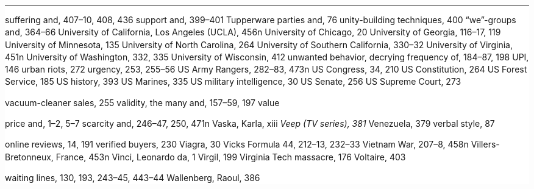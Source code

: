 -----

suffering and, 407–10, 408, 436
support and, 399–401
Tupperware parties and, 76
unity-building techniques, 400
“we”-groups and, 364–66
University of California, Los Angeles (UCLA), 456n
University of Chicago, 20
University of Georgia, 116–17, 119
University of Minnesota, 135
University of North Carolina, 264
University of Southern California, 330–32
University of Virginia, 451n
University of Washington, 332, 335
University of Wisconsin, 412
unwanted behavior, decrying frequency of, 184–87, 198
UPI, 146
urban riots, 272
urgency, 253, 255–56
US Army Rangers, 282–83, 473n
US Congress, 34, 210
US Constitution, 264
US Forest Service, 185
US history, 393
US Marines, 335
US military intelligence, 30
US Senate, 256
US Supreme Court, 273

vacuum-cleaner sales, 255
validity, the many and, 157–59, 197
value

price and, 1–2, 5–7
scarcity and, 246–47, 250, 471n
Vaska, Karla, xiii
_Veep (TV series), 381_
Venezuela, 379
verbal style, 87

online reviews, 14, 191
verified buyers, 230
Viagra, 30
Vicks Formula 44, 212–13, 232–33
Vietnam War, 207–8, 458n
Villers-Bretonneux, France, 453n
Vinci, Leonardo da, 1
Virgil, 199
Virginia Tech massacre, 176
Voltaire, 403

waiting lines, 130, 193, 243–45, 443–44
Wallenberg, Raoul, 386
